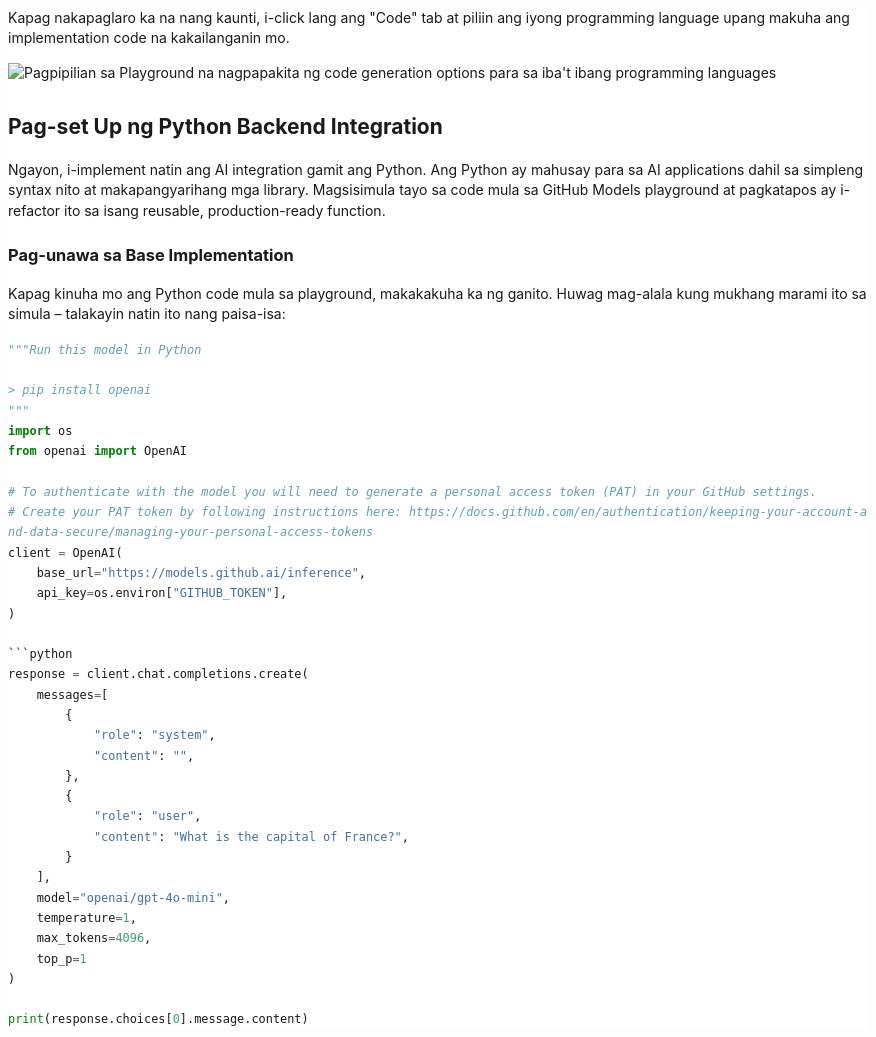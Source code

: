 Kapag nakapaglaro ka na nang kaunti, i-click lang ang "Code" tab at piliin ang iyong programming language upang makuha ang implementation code na kakailanganin mo.

![Pagpipilian sa Playground na nagpapakita ng code generation options para sa iba't ibang programming languages](../../../translated_images/playground-choice.1d23ba7d407f47584c9f446c77f0bcf70cae794cc9c8d7849a3cca4a3693e6c4.tl.png)

## Pag-set Up ng Python Backend Integration

Ngayon, i-implement natin ang AI integration gamit ang Python. Ang Python ay mahusay para sa AI applications dahil sa simpleng syntax nito at makapangyarihang mga library. Magsisimula tayo sa code mula sa GitHub Models playground at pagkatapos ay i-refactor ito sa isang reusable, production-ready function.

### Pag-unawa sa Base Implementation

Kapag kinuha mo ang Python code mula sa playground, makakakuha ka ng ganito. Huwag mag-alala kung mukhang marami ito sa simula – talakayin natin ito nang paisa-isa:

```python
"""Run this model in Python

> pip install openai
"""
import os
from openai import OpenAI

# To authenticate with the model you will need to generate a personal access token (PAT) in your GitHub settings. 
# Create your PAT token by following instructions here: https://docs.github.com/en/authentication/keeping-your-account-and-data-secure/managing-your-personal-access-tokens
client = OpenAI(
    base_url="https://models.github.ai/inference",
    api_key=os.environ["GITHUB_TOKEN"],
)

```python
response = client.chat.completions.create(
    messages=[
        {
            "role": "system",
            "content": "",
        },
        {
            "role": "user",
            "content": "What is the capital of France?",
        }
    ],
    model="openai/gpt-4o-mini",
    temperature=1,
    max_tokens=4096,
    top_p=1
)

print(response.choices[0].message.content)
```
